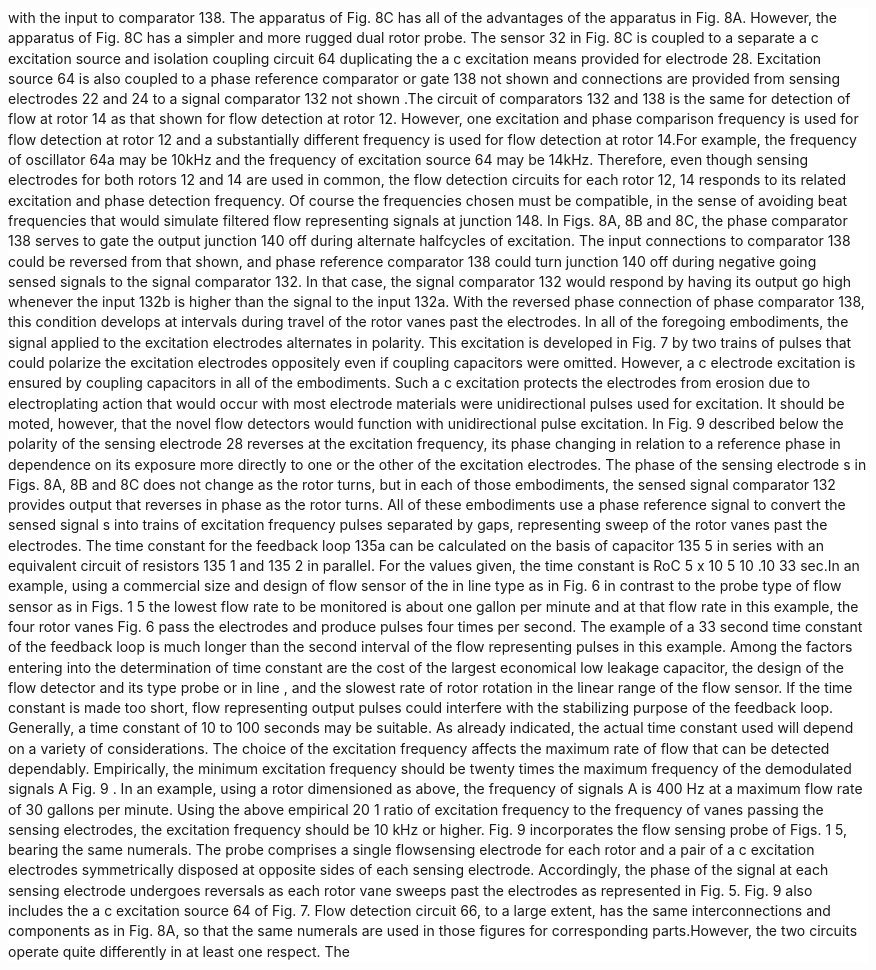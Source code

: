 with the input to comparator 138. The apparatus of Fig. 8C has all of the advantages of the apparatus in Fig. 8A. However, the apparatus of Fig. 8C has a simpler and more rugged dual rotor probe. The sensor 32 in Fig. 8C is coupled to a separate a c excitation source and isolation coupling circuit 64 duplicating the a c excitation means provided for electrode 28. Excitation source 64 is also coupled to a phase reference comparator or gate 138 not shown and connections are provided from sensing electrodes 22 and 24 to a signal comparator 132 not shown .The circuit of comparators 132 and 138 is the same for detection of flow at rotor 14 as that shown for flow detection at rotor 12. However, one excitation and phase comparison frequency is used for flow detection at rotor 12 and a substantially different frequency is used for flow detection at rotor 14.For example, the frequency of oscillator 64a may be 10kHz and the frequency of excitation source 64 may be 14kHz. Therefore, even though sensing electrodes for both rotors 12 and 14 are used in common, the flow detection circuits for each rotor 12, 14 responds to its related excitation and phase detection frequency. Of course the frequencies chosen must be compatible, in the sense of avoiding beat frequencies that would simulate filtered flow representing signals at junction 148. In Figs. 8A, 8B and 8C, the phase comparator 138 serves to gate the output junction 140 off during alternate halfcycles of excitation. The input connections to comparator 138 could be reversed from that shown, and phase reference comparator 138 could turn junction 140 off during negative going sensed signals to the signal comparator 132. In that case, the signal comparator 132 would respond by having its output go high whenever the input 132b is higher than the signal to the input 132a. With the reversed phase connection of phase comparator 138, this condition develops at intervals during travel of the rotor vanes past the electrodes. In all of the foregoing embodiments, the signal applied to the excitation electrodes alternates in polarity. This excitation is developed in Fig. 7 by two trains of pulses that could polarize the excitation electrodes oppositely even if coupling capacitors were omitted. However, a c electrode excitation is ensured by coupling capacitors in all of the embodiments. Such a c excitation protects the electrodes from erosion due to electroplating action that would occur with most electrode materials were unidirectional pulses used for excitation. It should be moted, however, that the novel flow detectors would function with unidirectional pulse excitation. In Fig. 9 described below the polarity of the sensing electrode 28 reverses at the excitation frequency, its phase changing in relation to a reference phase in dependence on its exposure more directly to one or the other of the excitation electrodes. The phase of the sensing electrode s in Figs. 8A, 8B and 8C does not change as the rotor turns, but in each of those embodiments, the sensed signal comparator 132 provides output that reverses in phase as the rotor turns. All of these embodiments use a phase reference signal to convert the sensed signal s into trains of excitation frequency pulses separated by gaps, representing sweep of the rotor vanes past the electrodes. The time constant for the feedback loop 135a can be calculated on the basis of capacitor 135 5 in series with an equivalent circuit of resistors 135 1 and 135 2 in parallel. For the values given, the time constant is RoC 5 x 10 5 10 .10 33 sec.In an example, using a commercial size and design of flow sensor of the in line type as in Fig. 6 in contrast to the probe type of flow sensor as in Figs. 1 5 the lowest flow rate to be monitored is about one gallon per minute and at that flow rate in this example, the four rotor vanes Fig. 6 pass the electrodes and produce pulses four times per second. The example of a 33 second time constant of the feedback loop is much longer than the second interval of the flow representing pulses in this example. Among the factors entering into the determination of time constant are the cost of the largest economical low leakage capacitor, the design of the flow detector and its type probe or in line , and the slowest rate of rotor rotation in the linear range of the flow sensor. If the time constant is made too short, flow representing output pulses could interfere with the stabilizing purpose of the feedback loop. Generally, a time constant of 10 to 100 seconds may be suitable. As already indicated, the actual time constant used will depend on a variety of considerations. The choice of the excitation frequency affects the maximum rate of flow that can be detected dependably. Empirically, the minimum excitation frequency should be twenty times the maximum frequency of the demodulated signals A Fig. 9 . In an example, using a rotor dimensioned as above, the frequency of signals A is 400 Hz at a maximum flow rate of 30 gallons per minute. Using the above empirical 20 1 ratio of excitation frequency to the frequency of vanes passing the sensing electrodes, the excitation frequency should be 10 kHz or higher. Fig. 9 incorporates the flow sensing probe of Figs. 1 5, bearing the same numerals. The probe comprises a single flowsensing electrode for each rotor and a pair of a c excitation electrodes symmetrically disposed at opposite sides of each sensing electrode. Accordingly, the phase of the signal at each sensing electrode undergoes reversals as each rotor vane sweeps past the electrodes as represented in Fig. 5. Fig. 9 also includes the a c excitation source 64 of Fig. 7. Flow detection circuit 66, to a large extent, has the same interconnections and components as in Fig. 8A, so that the same numerals are used in those figures for corresponding parts.However, the two circuits operate quite differently in at least one respect. The